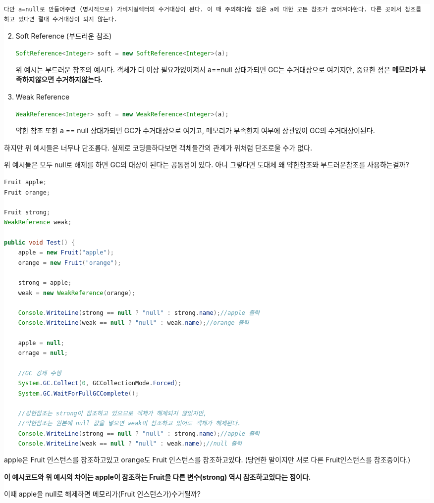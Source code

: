     다만 a=null로 만들어주면 (명시적으로) 가비지컬렉터의 수거대상이 된다. 이 때 주의해야할 점은 a에 대한 모든 참조가 끊어져야한다. 다른 곳에서 참조를 하고 있다면 절대 수거대상이 되지 않는다.

2. Soft Reference (부드러운 참조)
 
    ```java
    SoftReference<Integer> soft = new SoftReference<Integer>(a);
    ```
    위 예시는 부드러운 참조의 예시다. 객체가 더 이상 필요가없어져서 a==null 상태가되면 GC는 수거대상으로 여기지만, 중요한 점은 **메모리가 부족하지않으면 수거하지않는다.**

3. Weak Reference
    ```java
    WeakReference<Integer> soft = new WeakReference<Integer>(a);
    ```
    약한 참조 또한 a == null 상태가되면 GC가 수거대상으로 여기고, 메모리가 부족한지 여부에 상관없이 GC의 수거대상이된다.

하지만 위 예시들은 너무나 단조롭다. 실제로 코딩을하다보면 객체들간의 관계가 위처럼 단조로울 수가 없다.

위 예시들은 모두 null로 해제를 하면 GC의 대상이 된다는 공통점이 있다. 아니 그렇다면 도대체 왜 약한참조와 부드러운참조를 사용하는걸까?

```java
Fruit apple;
Fruit orange;

Fruit strong;
WeakReference weak;

public void Test() {
    apple = new Fruit("apple");
    orange = new Fruit("orange");

    strong = apple;
    weak = new WeakReference(orange);

    Console.WriteLine(strong == null ? "null" : strong.name);//apple 출력
    Console.WriteLine(weak == null ? "null" : weak.name);//orange 출력

    apple = null;
    ornage = null;

    //GC 강제 수행
    System.GC.Collect(0, GCCollectionMode.Forced);
    System.GC.WaitForFullGCComplete();

    //강한참조는 strong이 참조하고 있으므로 객체가 해제되지 않았지만,
    //약한참조는 원본에 null 값을 넣으면 weak이 참조하고 있어도 객체가 해제된다.
    Console.WriteLine(strong == null ? "null" : strong.name);//apple 출력
    Console.WriteLine(weak == null ? "null" : weak.name);//null 출력
```
apple은 Fruit 인스턴스를 참조하고있고 orange도 Fruit 인스턴스를 참조하고있다. (당연한 말이지만 서로 다른 Fruit인스턴스를 참조중이다.)

**이 예시코드와 위 예시의 차이는 apple이 참조하는 Fruit을 다른 변수(strong) 역시 참조하고있다는 점이다.**

이때 apple을 null로 해제하면 메모리가(Fruit 인스턴스가)수거될까?
